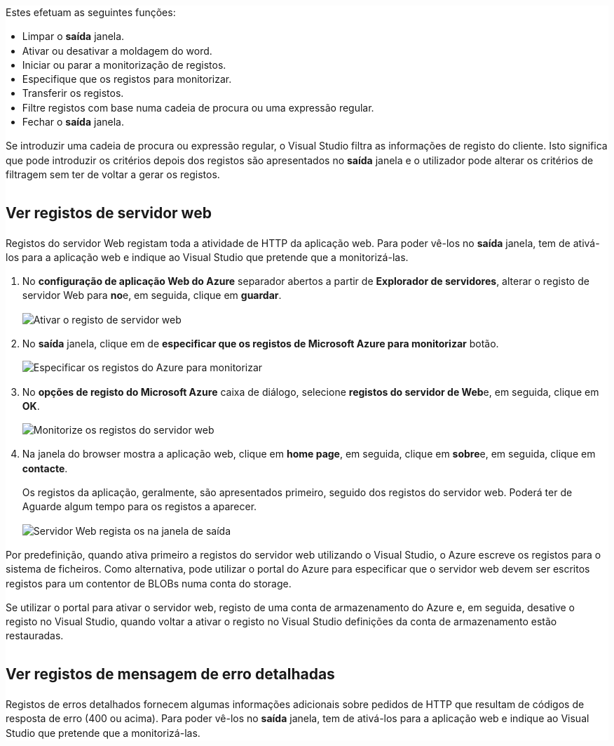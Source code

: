 Estes efetuam as seguintes funções:

* Limpar o **saída** janela.
* Ativar ou desativar a moldagem do word.
* Iniciar ou parar a monitorização de registos.
* Especifique que os registos para monitorizar.
* Transferir os registos.
* Filtre registos com base numa cadeia de procura ou uma expressão regular.
* Fechar o **saída** janela.

Se introduzir uma cadeia de procura ou expressão regular, o Visual Studio filtra as informações de registo do cliente. Isto significa que pode introduzir os critérios depois dos registos são apresentados no **saída** janela e o utilizador pode alterar os critérios de filtragem sem ter de voltar a gerar os registos.

## <a name="webserverlogs"></a>Ver registos de servidor web
Registos do servidor Web registam toda a atividade de HTTP da aplicação web. Para poder vê-los no **saída** janela, tem de ativá-los para a aplicação web e indique ao Visual Studio que pretende que a monitorizá-las.

1. No **configuração de aplicação Web do Azure** separador abertos a partir de **Explorador de servidores**, alterar o registo de servidor Web para **no**e, em seguida, clique em **guardar**.

    ![Ativar o registo de servidor web](./media/web-sites-dotnet-troubleshoot-visual-studio/tws-webserverloggingon.png)
2. No **saída** janela, clique em de **especificar que os registos de Microsoft Azure para monitorizar** botão.

    ![Especificar os registos do Azure para monitorizar](./media/web-sites-dotnet-troubleshoot-visual-studio/tws-specifylogs.png)
3. No **opções de registo do Microsoft Azure** caixa de diálogo, selecione **registos do servidor de Web**e, em seguida, clique em **OK**.

    ![Monitorize os registos do servidor web](./media/web-sites-dotnet-troubleshoot-visual-studio/tws-monitorwslogson.png)
4. Na janela do browser mostra a aplicação web, clique em **home page**, em seguida, clique em **sobre**e, em seguida, clique em **contacte**.

    Os registos da aplicação, geralmente, são apresentados primeiro, seguido dos registos do servidor web. Poderá ter de Aguarde algum tempo para os registos a aparecer.

    ![Servidor Web regista os na janela de saída](./media/web-sites-dotnet-troubleshoot-visual-studio/tws-wslogs.png)

Por predefinição, quando ativa primeiro a registos do servidor web utilizando o Visual Studio, o Azure escreve os registos para o sistema de ficheiros. Como alternativa, pode utilizar o portal do Azure para especificar que o servidor web devem ser escritos registos para um contentor de BLOBs numa conta do storage.

Se utilizar o portal para ativar o servidor web, registo de uma conta de armazenamento do Azure e, em seguida, desative o registo no Visual Studio, quando voltar a ativar o registo no Visual Studio definições da conta de armazenamento estão restauradas.

## <a name="detailederrorlogs"></a>Ver registos de mensagem de erro detalhadas
Registos de erros detalhados fornecem algumas informações adicionais sobre pedidos de HTTP que resultam de códigos de resposta de erro (400 ou acima). Para poder vê-los no **saída** janela, tem de ativá-los para a aplicação web e indique ao Visual Studio que pretende que a monitorizá-las.
